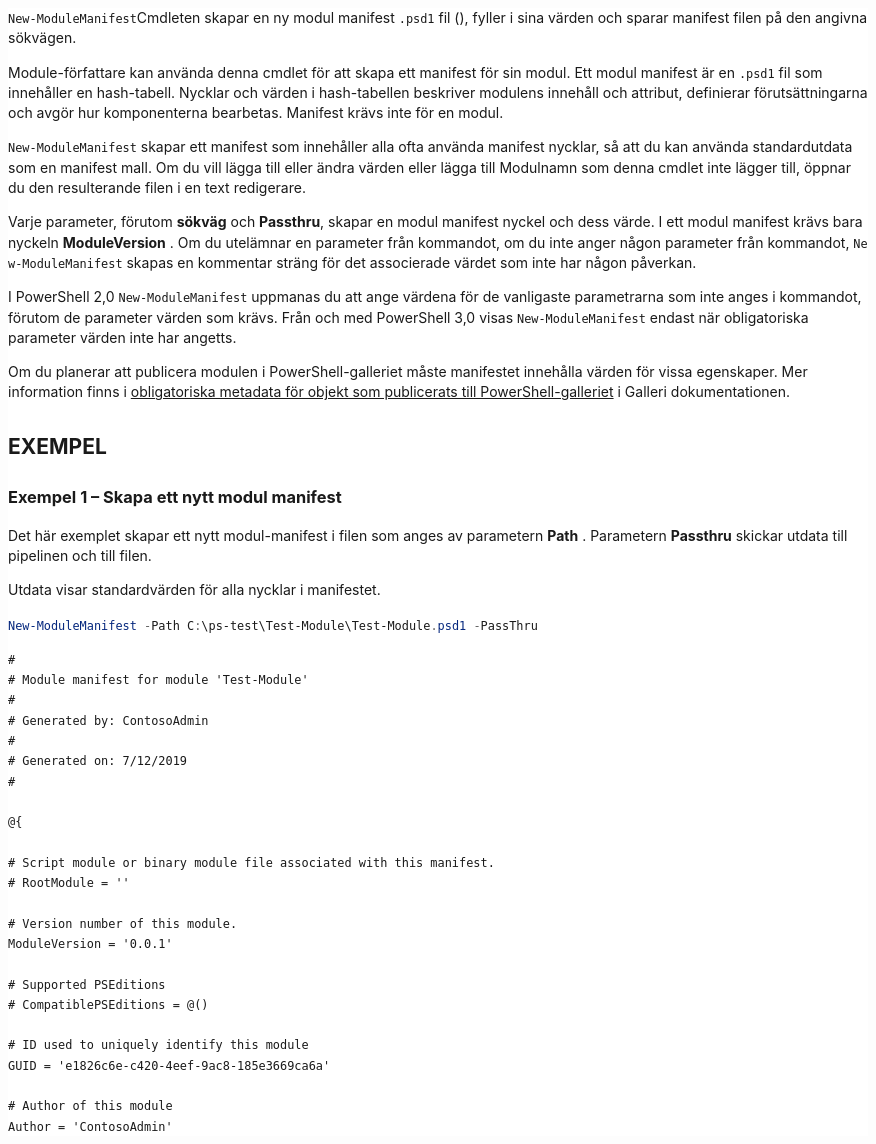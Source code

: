 `New-ModuleManifest`Cmdleten skapar en ny modul manifest `.psd1` fil (), fyller i sina värden och sparar manifest filen på den angivna sökvägen.

Module-författare kan använda denna cmdlet för att skapa ett manifest för sin modul. Ett modul manifest är en `.psd1` fil som innehåller en hash-tabell. Nycklar och värden i hash-tabellen beskriver modulens innehåll och attribut, definierar förutsättningarna och avgör hur komponenterna bearbetas. Manifest krävs inte för en modul.

`New-ModuleManifest` skapar ett manifest som innehåller alla ofta använda manifest nycklar, så att du kan använda standardutdata som en manifest mall. Om du vill lägga till eller ändra värden eller lägga till Modulnamn som denna cmdlet inte lägger till, öppnar du den resulterande filen i en text redigerare.

Varje parameter, förutom **sökväg** och **Passthru**, skapar en modul manifest nyckel och dess värde.
I ett modul manifest krävs bara nyckeln **ModuleVersion** . Om du utelämnar en parameter från kommandot, om du inte anger någon parameter från kommandot, `New-ModuleManifest` skapas en kommentar sträng för det associerade värdet som inte har någon påverkan.

I PowerShell 2,0 `New-ModuleManifest` uppmanas du att ange värdena för de vanligaste parametrarna som inte anges i kommandot, förutom de parameter värden som krävs. Från och med PowerShell 3,0 visas `New-ModuleManifest` endast när obligatoriska parameter värden inte har angetts.

Om du planerar att publicera modulen i PowerShell-galleriet måste manifestet innehålla värden för vissa egenskaper. Mer information finns i [obligatoriska metadata för objekt som publicerats till PowerShell-galleriet](/powershell/scripting/gallery/how-to/publishing-packages/publishing-a-package#required-metadata-for-items-published-to-the-powershell-gallery) i Galleri dokumentationen.

## EXEMPEL

### Exempel 1 – Skapa ett nytt modul manifest

Det här exemplet skapar ett nytt modul-manifest i filen som anges av parametern **Path** .
Parametern **Passthru** skickar utdata till pipelinen och till filen.

Utdata visar standardvärden för alla nycklar i manifestet.

```powershell
New-ModuleManifest -Path C:\ps-test\Test-Module\Test-Module.psd1 -PassThru
```

```Output
#
# Module manifest for module 'Test-Module'
#
# Generated by: ContosoAdmin
#
# Generated on: 7/12/2019
#

@{

# Script module or binary module file associated with this manifest.
# RootModule = ''

# Version number of this module.
ModuleVersion = '0.0.1'

# Supported PSEditions
# CompatiblePSEditions = @()

# ID used to uniquely identify this module
GUID = 'e1826c6e-c420-4eef-9ac8-185e3669ca6a'

# Author of this module
Author = 'ContosoAdmin'

```